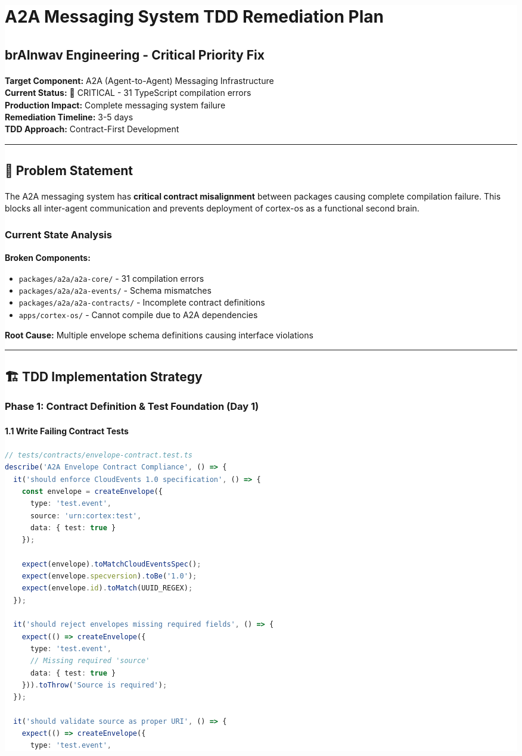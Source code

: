 # A2A Messaging System TDD Remediation Plan

## brAInwav Engineering - Critical Priority Fix

**Target Component:** A2A (Agent-to-Agent) Messaging Infrastructure  
**Current Status:** 🚨 CRITICAL - 31 TypeScript compilation errors  
**Production Impact:** Complete messaging system failure  
**Remediation Timeline:** 3-5 days  
**TDD Approach:** Contract-First Development  

---

## 🎯 Problem Statement

The A2A messaging system has **critical contract misalignment** between packages causing complete compilation failure. This blocks all inter-agent communication and prevents deployment of cortex-os as a functional second brain.

### Current State Analysis

**Broken Components:**

- `packages/a2a/a2a-core/` - 31 compilation errors
- `packages/a2a/a2a-events/` - Schema mismatches  
- `packages/a2a/a2a-contracts/` - Incomplete contract definitions
- `apps/cortex-os/` - Cannot compile due to A2A dependencies

**Root Cause:** Multiple envelope schema definitions causing interface violations

---

## 🏗️ TDD Implementation Strategy

### Phase 1: Contract Definition & Test Foundation (Day 1)

#### 1.1 Write Failing Contract Tests

```typescript
// tests/contracts/envelope-contract.test.ts
describe('A2A Envelope Contract Compliance', () => {
  it('should enforce CloudEvents 1.0 specification', () => {
    const envelope = createEnvelope({
      type: 'test.event',
      source: 'urn:cortex:test',
      data: { test: true }
    });
    
    expect(envelope).toMatchCloudEventsSpec();
    expect(envelope.specversion).toBe('1.0');
    expect(envelope.id).toMatch(UUID_REGEX);
  });

  it('should reject envelopes missing required fields', () => {
    expect(() => createEnvelope({
      type: 'test.event',
      // Missing required 'source'
      data: { test: true }
    })).toThrow('Source is required');
  });

  it('should validate source as proper URI', () => {
    expect(() => createEnvelope({
      type: 'test.event', 
```